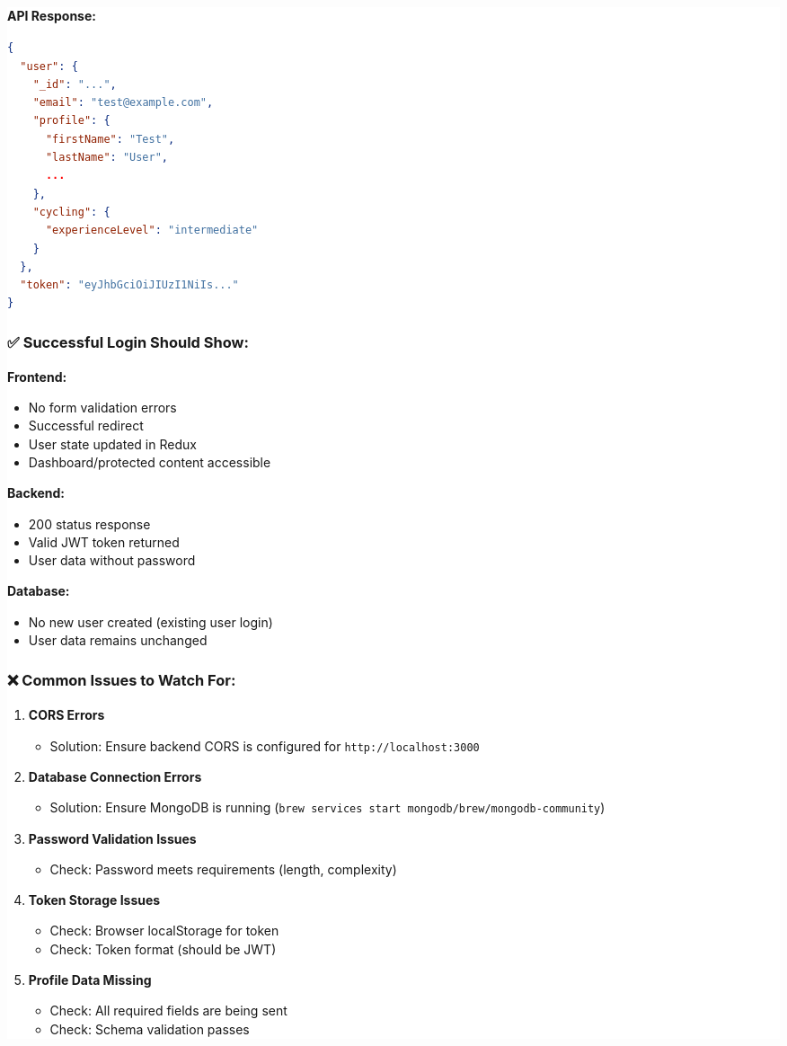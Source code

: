 **API Response:**
```json
{
  "user": {
    "_id": "...",
    "email": "test@example.com",
    "profile": {
      "firstName": "Test",
      "lastName": "User",
      ...
    },
    "cycling": {
      "experienceLevel": "intermediate"
    }
  },
  "token": "eyJhbGciOiJIUzI1NiIs..."
}
```

### ✅ Successful Login Should Show:

**Frontend:**
- No form validation errors
- Successful redirect
- User state updated in Redux
- Dashboard/protected content accessible

**Backend:**
- 200 status response
- Valid JWT token returned
- User data without password

**Database:**
- No new user created (existing user login)
- User data remains unchanged

### ❌ Common Issues to Watch For:

1. **CORS Errors**
   - Solution: Ensure backend CORS is configured for `http://localhost:3000`

2. **Database Connection Errors**
   - Solution: Ensure MongoDB is running (`brew services start mongodb/brew/mongodb-community`)

3. **Password Validation Issues**
   - Check: Password meets requirements (length, complexity)

4. **Token Storage Issues**
   - Check: Browser localStorage for token
   - Check: Token format (should be JWT)

5. **Profile Data Missing**
   - Check: All required fields are being sent
   - Check: Schema validation passes
